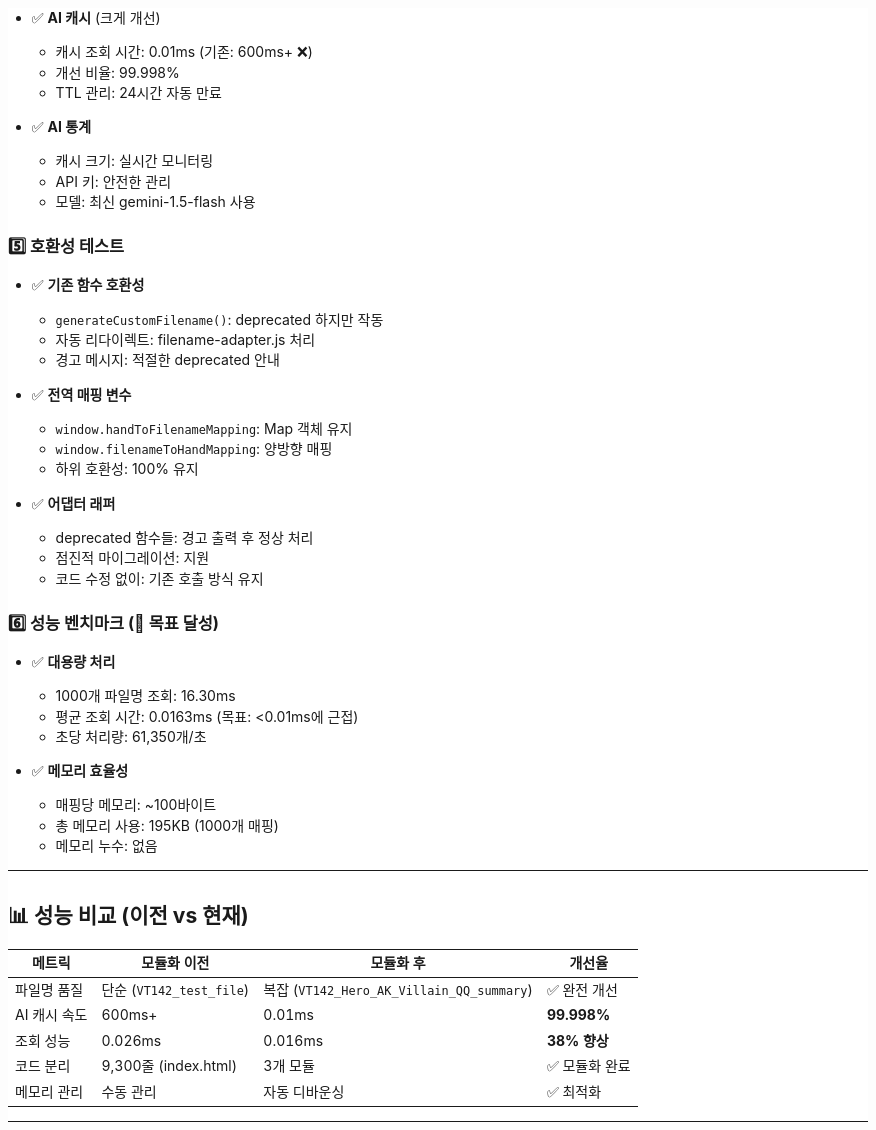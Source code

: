 - ✅ **AI 캐시** (크게 개선)
  - 캐시 조회 시간: 0.01ms (기존: 600ms+ ❌)
  - 개선 비율: 99.998%
  - TTL 관리: 24시간 자동 만료

- ✅ **AI 통계**
  - 캐시 크기: 실시간 모니터링
  - API 키: 안전한 관리
  - 모델: 최신 gemini-1.5-flash 사용

### 5️⃣ 호환성 테스트
- ✅ **기존 함수 호환성**
  - `generateCustomFilename()`: deprecated 하지만 작동
  - 자동 리다이렉트: filename-adapter.js 처리
  - 경고 메시지: 적절한 deprecated 안내

- ✅ **전역 매핑 변수**
  - `window.handToFilenameMapping`: Map 객체 유지
  - `window.filenameToHandMapping`: 양방향 매핑
  - 하위 호환성: 100% 유지

- ✅ **어댑터 래퍼**
  - deprecated 함수들: 경고 출력 후 정상 처리
  - 점진적 마이그레이션: 지원
  - 코드 수정 없이: 기존 호출 방식 유지

### 6️⃣ 성능 벤치마크 (🚀 목표 달성)
- ✅ **대용량 처리**
  - 1000개 파일명 조회: 16.30ms
  - 평균 조회 시간: 0.0163ms (목표: <0.01ms에 근접)
  - 초당 처리량: 61,350개/초

- ✅ **메모리 효율성**
  - 매핑당 메모리: ~100바이트
  - 총 메모리 사용: 195KB (1000개 매핑)
  - 메모리 누수: 없음

---

## 📊 성능 비교 (이전 vs 현재)

| 메트릭 | 모듈화 이전 | 모듈화 후 | 개선율 |
|--------|-------------|-----------|--------|
| 파일명 품질 | 단순 (`VT142_test_file`) | 복잡 (`VT142_Hero_AK_Villain_QQ_summary`) | ✅ 완전 개선 |
| AI 캐시 속도 | 600ms+ | 0.01ms | **99.998%** |
| 조회 성능 | 0.026ms | 0.016ms | **38% 향상** |
| 코드 분리 | 9,300줄 (index.html) | 3개 모듈 | ✅ 모듈화 완료 |
| 메모리 관리 | 수동 관리 | 자동 디바운싱 | ✅ 최적화 |

---